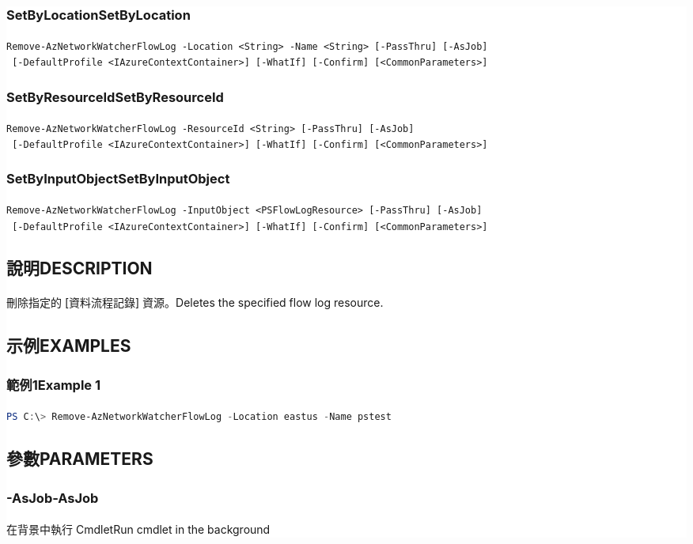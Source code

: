 ### <span data-ttu-id="94d1e-107">SetByLocation</span><span class="sxs-lookup"><span data-stu-id="94d1e-107">SetByLocation</span></span>
```
Remove-AzNetworkWatcherFlowLog -Location <String> -Name <String> [-PassThru] [-AsJob]
 [-DefaultProfile <IAzureContextContainer>] [-WhatIf] [-Confirm] [<CommonParameters>]
```

### <span data-ttu-id="94d1e-108">SetByResourceId</span><span class="sxs-lookup"><span data-stu-id="94d1e-108">SetByResourceId</span></span>
```
Remove-AzNetworkWatcherFlowLog -ResourceId <String> [-PassThru] [-AsJob]
 [-DefaultProfile <IAzureContextContainer>] [-WhatIf] [-Confirm] [<CommonParameters>]
```

### <span data-ttu-id="94d1e-109">SetByInputObject</span><span class="sxs-lookup"><span data-stu-id="94d1e-109">SetByInputObject</span></span>
```
Remove-AzNetworkWatcherFlowLog -InputObject <PSFlowLogResource> [-PassThru] [-AsJob]
 [-DefaultProfile <IAzureContextContainer>] [-WhatIf] [-Confirm] [<CommonParameters>]
```

## <span data-ttu-id="94d1e-110">說明</span><span class="sxs-lookup"><span data-stu-id="94d1e-110">DESCRIPTION</span></span>
<span data-ttu-id="94d1e-111">刪除指定的 [資料流程記錄] 資源。</span><span class="sxs-lookup"><span data-stu-id="94d1e-111">Deletes the specified flow log resource.</span></span>

## <span data-ttu-id="94d1e-112">示例</span><span class="sxs-lookup"><span data-stu-id="94d1e-112">EXAMPLES</span></span>

### <span data-ttu-id="94d1e-113">範例1</span><span class="sxs-lookup"><span data-stu-id="94d1e-113">Example 1</span></span>
```powershell
PS C:\> Remove-AzNetworkWatcherFlowLog -Location eastus -Name pstest
```

## <span data-ttu-id="94d1e-114">參數</span><span class="sxs-lookup"><span data-stu-id="94d1e-114">PARAMETERS</span></span>

### <span data-ttu-id="94d1e-115">-AsJob</span><span class="sxs-lookup"><span data-stu-id="94d1e-115">-AsJob</span></span>
<span data-ttu-id="94d1e-116">在背景中執行 Cmdlet</span><span class="sxs-lookup"><span data-stu-id="94d1e-116">Run cmdlet in the background</span></span>
